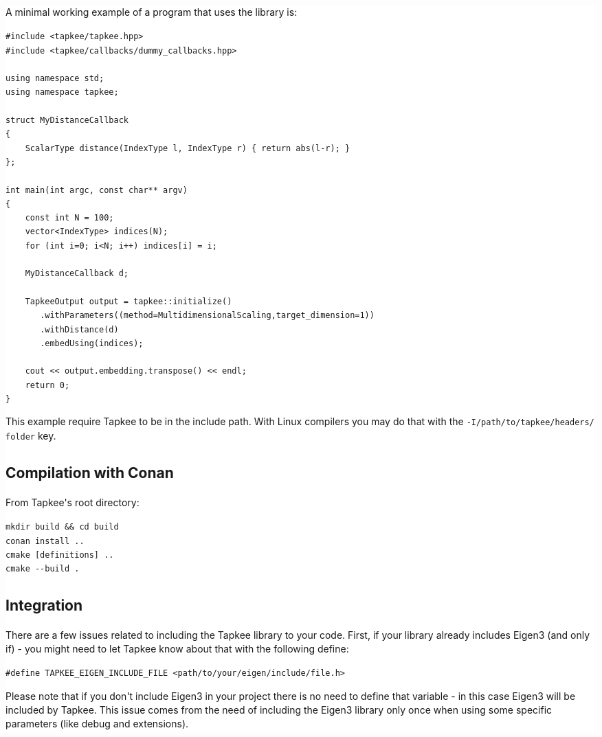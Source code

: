 A minimal working example of a program that uses the library is:

	#include <tapkee/tapkee.hpp>
	#include <tapkee/callbacks/dummy_callbacks.hpp>

	using namespace std;
	using namespace tapkee;

	struct MyDistanceCallback
	{
		ScalarType distance(IndexType l, IndexType r) { return abs(l-r); }
	};

	int main(int argc, const char** argv)
	{
		const int N = 100;
		vector<IndexType> indices(N);
		for (int i=0; i<N; i++) indices[i] = i;

		MyDistanceCallback d;

		TapkeeOutput output = tapkee::initialize()
		   .withParameters((method=MultidimensionalScaling,target_dimension=1))
		   .withDistance(d)
		   .embedUsing(indices);

		cout << output.embedding.transpose() << endl;
		return 0;
	}

This example require Tapkee to be in the include path. With Linux compilers
you may do that with the `-I/path/to/tapkee/headers/folder` key.

Compilation with Conan
-------

From Tapkee's root directory:

```
mkdir build && cd build
conan install ..
cmake [definitions] ..
cmake --build .
```

Integration
-----------

There are a few issues related to including the Tapkee library to your code. First, if your library
already includes Eigen3 (and only if) - you might need to let Tapkee
know about that with the following define:

`#define TAPKEE_EIGEN_INCLUDE_FILE <path/to/your/eigen/include/file.h>`

Please note that if you don't include Eigen3 in your project there is no need to define that variable -
in this case Eigen3 will be included by Tapkee. This issue comes from the need of including the Eigen3 library
only once when using some specific parameters (like debug and extensions).
